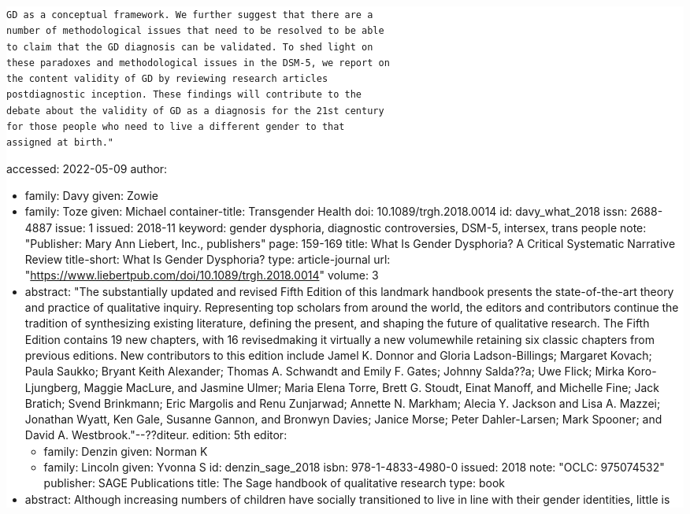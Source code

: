     GD as a conceptual framework. We further suggest that there are a
    number of methodological issues that need to be resolved to be able
    to claim that the GD diagnosis can be validated. To shed light on
    these paradoxes and methodological issues in the DSM-5, we report on
    the content validity of GD by reviewing research articles
    postdiagnostic inception. These findings will contribute to the
    debate about the validity of GD as a diagnosis for the 21st century
    for those people who need to live a different gender to that
    assigned at birth."
  accessed: 2022-05-09
  author:
  - family: Davy
    given: Zowie
  - family: Toze
    given: Michael
  container-title: Transgender Health
  doi: 10.1089/trgh.2018.0014
  id: davy_what_2018
  issn: 2688-4887
  issue: 1
  issued: 2018-11
  keyword: gender dysphoria, diagnostic controversies, DSM-5, intersex,
    trans people
  note: "Publisher: Mary Ann Liebert, Inc., publishers"
  page: 159-169
  title: What Is Gender Dysphoria? A Critical Systematic Narrative
    Review
  title-short: What Is Gender Dysphoria?
  type: article-journal
  url: "https://www.liebertpub.com/doi/10.1089/trgh.2018.0014"
  volume: 3
- abstract: \"The substantially updated and revised Fifth Edition of
    this landmark handbook presents the state-of-the-art theory and
    practice of qualitative inquiry. Representing top scholars from
    around the world, the editors and contributors continue the
    tradition of synthesizing existing literature, defining the present,
    and shaping the future of qualitative research. The Fifth Edition
    contains 19 new chapters, with 16 revisedmaking it virtually a new
    volumewhile retaining six classic chapters from previous editions.
    New contributors to this edition include Jamel K. Donnor and Gloria
    Ladson-Billings; Margaret Kovach; Paula Saukko; Bryant Keith
    Alexander; Thomas A. Schwandt and Emily F. Gates; Johnny Salda??a;
    Uwe Flick; Mirka Koro-Ljungberg, Maggie MacLure, and Jasmine Ulmer;
    Maria Elena Torre, Brett G. Stoudt, Einat Manoff, and Michelle Fine;
    Jack Bratich; Svend Brinkmann; Eric Margolis and Renu Zunjarwad;
    Annette N. Markham; Alecia Y. Jackson and Lisa A. Mazzei; Jonathan
    Wyatt, Ken Gale, Susanne Gannon, and Bronwyn Davies; Janice Morse;
    Peter Dahler-Larsen; Mark Spooner; and David A.
    Westbrook.\"--??diteur.
  edition: 5th
  editor:
  - family: Denzin
    given: Norman K
  - family: Lincoln
    given: Yvonna S
  id: denzin_sage_2018
  isbn: 978-1-4833-4980-0
  issued: 2018
  note: "OCLC: 975074532"
  publisher: SAGE Publications
  title: The Sage handbook of qualitative research
  type: book
- abstract: Although increasing numbers of children have socially
    transitioned to live in line with their gender identities, little is